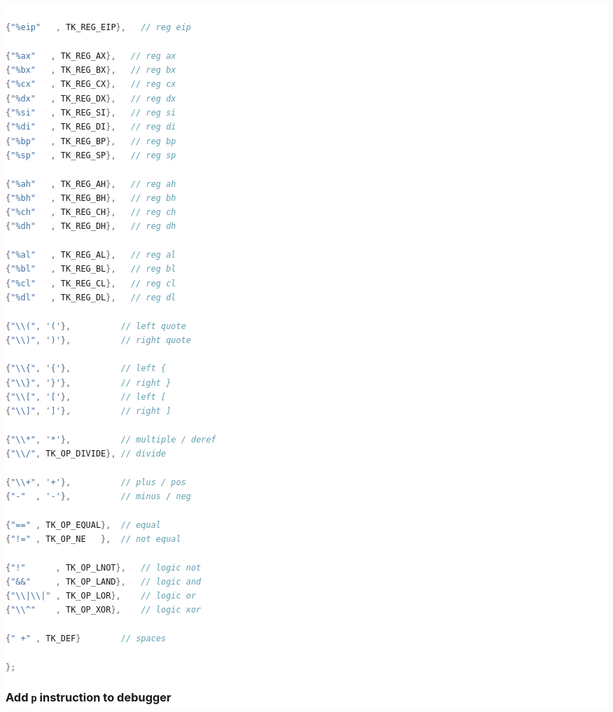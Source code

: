 ```c

{"%eip"   , TK_REG_EIP},   // reg eip

{"%ax"   , TK_REG_AX},   // reg ax
{"%bx"   , TK_REG_BX},   // reg bx
{"%cx"   , TK_REG_CX},   // reg cx
{"%dx"   , TK_REG_DX},   // reg dx
{"%si"   , TK_REG_SI},   // reg si
{"%di"   , TK_REG_DI},   // reg di
{"%bp"   , TK_REG_BP},   // reg bp
{"%sp"   , TK_REG_SP},   // reg sp

{"%ah"   , TK_REG_AH},   // reg ah
{"%bh"   , TK_REG_BH},   // reg bh
{"%ch"   , TK_REG_CH},   // reg ch
{"%dh"   , TK_REG_DH},   // reg dh

{"%al"   , TK_REG_AL},   // reg al
{"%bl"   , TK_REG_BL},   // reg bl
{"%cl"   , TK_REG_CL},   // reg cl
{"%dl"   , TK_REG_DL},   // reg dl

{"\\(", '('},          // left quote
{"\\)", ')'},          // right quote

{"\\{", '{'},          // left {
{"\\}", '}'},          // right }
{"\\[", '['},          // left [
{"\\]", ']'},          // right ]

{"\\*", '*'},          // multiple / deref
{"\\/", TK_OP_DIVIDE}, // divide

{"\\+", '+'},          // plus / pos
{"-"  , '-'},          // minus / neg

{"==" , TK_OP_EQUAL},  // equal
{"!=" , TK_OP_NE   },  // not equal

{"!"      , TK_OP_LNOT},   // logic not
{"&&"     , TK_OP_LAND},   // logic and
{"\\|\\|" , TK_OP_LOR},    // logic or
{"\\^"    , TK_OP_XOR},    // logic xor

{" +" , TK_DEF}        // spaces

};
```

### Add `p` instruction to debugger

